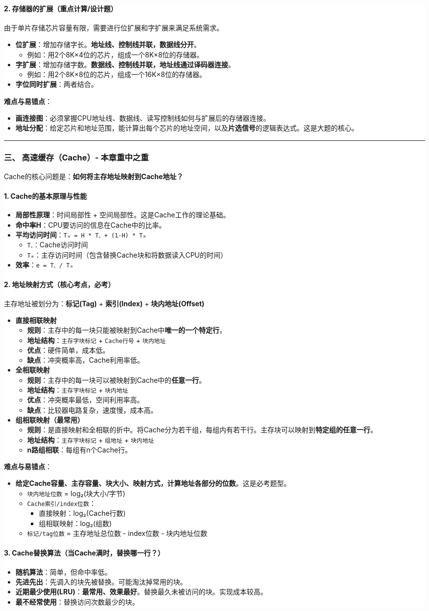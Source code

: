 #### **2. 存储器的扩展（重点计算/设计题）**
由于单片存储芯片容量有限，需要进行位扩展和字扩展来满足系统需求。
*   **位扩展**：增加存储字长。**地址线、控制线并联，数据线分开**。
    *   例如：用2个8K×4位的芯片，组成一个8K×8位的存储器。
*   **字扩展**：增加存储字数。**数据线、控制线并联，地址线通过译码器连接**。
    *   例如：用2个8K×8位的芯片，组成一个16K×8位的存储器。
*   **字位同时扩展**：两者结合。

**难点与易错点**：
*   **画连接图**：必须掌握CPU地址线、数据线、读写控制线如何与扩展后的存储器连接。
*   **地址分配**：给定芯片和地址范围，能计算出每个芯片的地址空间，以及**片选信号**的逻辑表达式。这是大题的核心。

---

### **三、 高速缓存（Cache）- 本章重中之重**

Cache的核心问题是：**如何将主存地址映射到Cache地址？**

#### **1. Cache的基本原理与性能**
*   **局部性原理**：时间局部性 + 空间局部性。这是Cache工作的理论基础。
*   **命中率H**：CPU要访问的信息在Cache中的比率。
*   **平均访问时间**：`Tₐ = H * T꜀ + (1-H) * Tₘ`
    *   `T꜀`：Cache访问时间
    *   `Tₘ`：主存访问时间（包含替换Cache块和将数据读入CPU的时间）
*   **效率**：`e = T꜀ / Tₐ`

#### **2. 地址映射方式（核心考点，必考）**
主存地址被划分为：**标记(Tag)** + **索引(Index)** + **块内地址(Offset)**
*   **直接相联映射**
    *   **规则**：主存中的每一块只能被映射到Cache中**唯一的一个特定行**。
    *   **地址结构**：`主存字块标记` + `Cache行号` + `块内地址`
    *   **优点**：硬件简单，成本低。
    *   **缺点**：冲突概率高，Cache利用率低。
*   **全相联映射**
    *   **规则**：主存中的每一块可以被映射到Cache中的**任意一行**。
    *   **地址结构**：`主存字块标记` + `块内地址`
    *   **优点**：冲突概率最低，空间利用率高。
    *   **缺点**：比较器电路复杂，速度慢，成本高。
*   **组相联映射（最常用）**
    *   **规则**：是直接映射和全相联的折中。将Cache分为若干组，每组内有若干行。主存块可以映射到**特定组的任意一行**。
    *   **地址结构**：`主存字块标记` + `组地址` + `块内地址`
    *   **n路组相联**：每组有n个Cache行。

**难点与易错点**：
*   **给定Cache容量、主存容量、块大小、映射方式，计算地址各部分的位数**。这是必考题型。
    *   `块内地址位数` = log₂(块大小/字节)
    *   `Cache索引/index位数`：
        *   直接映射：log₂(Cache行数)
        *   组相联映射：log₂(组数)
    *   `标记/tag位数` = 主存地址总位数 - index位数 - 块内地址位数

#### **3. Cache替换算法（当Cache满时，替换哪一行？）**
*   **随机算法**：简单，但命中率低。
*   **先进先出**：先调入的块先被替换。可能淘汰掉常用的块。
*   **近期最少使用(LRU)**：**最常用、效果最好**。替换最久未被访问的块。实现成本较高。
*   **最不经常使用**：替换访问次数最少的块。

